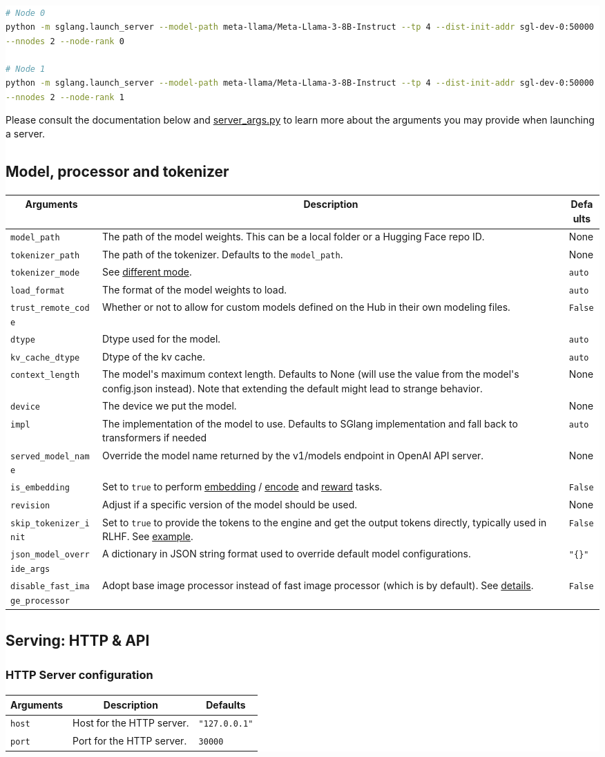   ```bash
  # Node 0
  python -m sglang.launch_server --model-path meta-llama/Meta-Llama-3-8B-Instruct --tp 4 --dist-init-addr sgl-dev-0:50000 --nnodes 2 --node-rank 0

  # Node 1
  python -m sglang.launch_server --model-path meta-llama/Meta-Llama-3-8B-Instruct --tp 4 --dist-init-addr sgl-dev-0:50000 --nnodes 2 --node-rank 1
  ```

Please consult the documentation below and [server_args.py](https://github.com/sgl-project/sglang/blob/main/python/sglang/srt/server_args.py) to learn more about the arguments you may provide when launching a server.

## Model, processor and tokenizer

| Arguments | Description | Defaults |
|----------|-------------|---------|
| `model_path` | The path of the model weights. This can be a local folder or a Hugging Face repo ID. | None |
| `tokenizer_path` | The path of the tokenizer. Defaults to the `model_path`. | None |
| `tokenizer_mode` | See [different mode](https://huggingface.co/docs/transformers/en/main_classes/tokenizer). | `auto` |
| `load_format` | The format of the model weights to load.  | `auto` |
| `trust_remote_code` | Whether or not to allow for custom models defined on the Hub in their own modeling files. | `False` |
| `dtype` | Dtype used for the model. | `auto` |
| `kv_cache_dtype` | Dtype of the kv cache. | `auto` |
| `context_length` | The model's maximum context length. Defaults to None (will use the value from the model's config.json instead). Note that extending the default might lead to strange behavior. | None |
| `device` | The device we put the model. | None |
| `impl` | The implementation of the model to use. Defaults to SGlang implementation and fall back to transformers if needed | `auto` |
| `served_model_name` | Override the model name returned by the v1/models endpoint in OpenAI API server.| None |
| `is_embedding` | Set to `true` to perform [embedding](./openai_api_embeddings.ipynb) / [encode](https://docs.sglang.ai/backend/native_api#Encode-(embedding-model)) and [reward](https://docs.sglang.ai/backend/native_api#Classify-(reward-model)) tasks. | `False` |
| `revision` | Adjust if a specific version of the model should be used. | None |
| `skip_tokenizer_init` | Set to `true` to provide the tokens to the engine and get the output tokens directly, typically used in RLHF. See [example](https://github.com/sgl-project/sglang/blob/main/examples/runtime/token_in_token_out/). | `False` |
| `json_model_override_args` | A dictionary in JSON string format used to override default model configurations. | `"{}"` |
| `disable_fast_image_processor` | Adopt base image processor instead of fast image processor (which is by default). See [details](https://huggingface.co/docs/transformers/main/en/main_classes/image_processor#image-processor). | `False` |

## Serving: HTTP & API

### HTTP Server configuration

| Arguments | Description | Defaults |
|----------|-------------|---------|
| `host` | Host for the HTTP server. | `"127.0.0.1"` |
| `port` | Port for the HTTP server. | `30000` |
